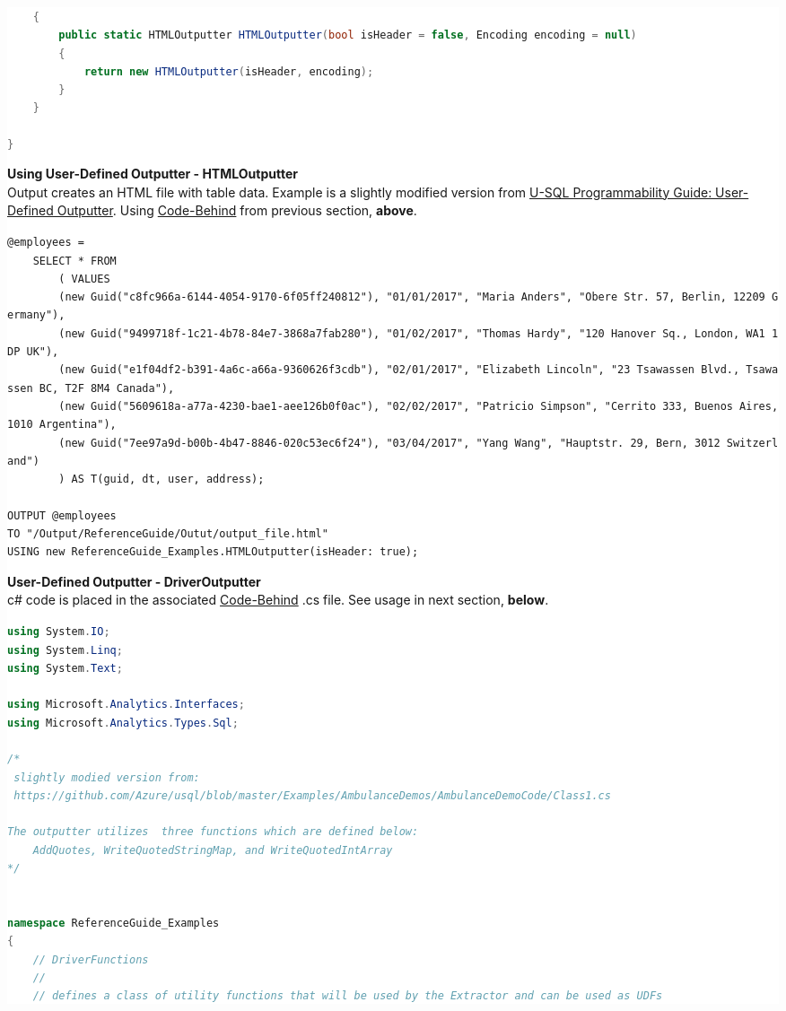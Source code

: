 ```csharp
    {
        public static HTMLOutputter HTMLOutputter(bool isHeader = false, Encoding encoding = null)
        {
            return new HTMLOutputter(isHeader, encoding);
        }
    }

}
```

**Using User-Defined Outputter - HTMLOutputter**  
Output creates an HTML file with table data.  Example is a slightly modified version from [U-SQL Programmability Guide: User-Defined Outputter](https://docs.microsoft.com/azure/data-lake-analytics/data-lake-analytics-u-sql-programmability-guide#user-defined-outputter).  Using [Code-Behind](https://docs.microsoft.com/azure/data-lake-analytics/data-lake-analytics-u-sql-programmability-guide#using-code-behind-1) from previous section, **above**.  
```U-SQL
@employees = 
    SELECT * FROM 
        ( VALUES
        (new Guid("c8fc966a-6144-4054-9170-6f05ff240812"), "01/01/2017", "Maria Anders", "Obere Str. 57, Berlin, 12209 Germany"),
        (new Guid("9499718f-1c21-4b78-84e7-3868a7fab280"), "01/02/2017", "Thomas Hardy", "120 Hanover Sq., London, WA1 1DP UK"),
        (new Guid("e1f04df2-b391-4a6c-a66a-9360626f3cdb"), "02/01/2017", "Elizabeth Lincoln", "23 Tsawassen Blvd., Tsawassen BC, T2F 8M4 Canada"),
        (new Guid("5609618a-a77a-4230-bae1-aee126b0f0ac"), "02/02/2017", "Patricio Simpson", "Cerrito 333, Buenos Aires, 1010 Argentina"),
        (new Guid("7ee97a9d-b00b-4b47-8846-020c53ec6f24"), "03/04/2017", "Yang Wang", "Hauptstr. 29, Bern, 3012 Switzerland")
        ) AS T(guid, dt, user, address);

OUTPUT @employees 
TO "/Output/ReferenceGuide/Outut/output_file.html"
USING new ReferenceGuide_Examples.HTMLOutputter(isHeader: true);
```

<a name="DriverOutputter">**User-Defined Outputter - DriverOutputter**</a>   
c# code is placed in the associated [Code-Behind](https://docs.microsoft.com/azure/data-lake-analytics/data-lake-analytics-u-sql-programmability-guide#using-code-behind-1) .cs file.  See usage in next section, **below**.
```csharp
using System.IO;
using System.Linq;
using System.Text;

using Microsoft.Analytics.Interfaces;
using Microsoft.Analytics.Types.Sql;

/*
 slightly modied version from:
 https://github.com/Azure/usql/blob/master/Examples/AmbulanceDemos/AmbulanceDemoCode/Class1.cs

The outputter utilizes  three functions which are defined below:
    AddQuotes, WriteQuotedStringMap, and WriteQuotedIntArray
*/


namespace ReferenceGuide_Examples
{
    // DriverFunctions
    //
    // defines a class of utility functions that will be used by the Extractor and can be used as UDFs
```